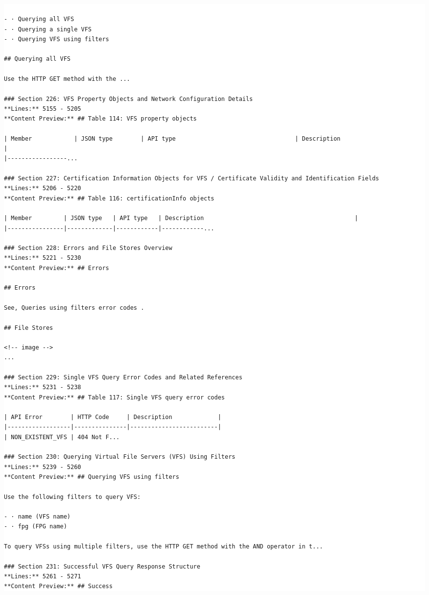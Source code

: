 ```

- · Querying all VFS
- · Querying a single VFS
- · Querying VFS using filters

## Querying all VFS

Use the HTTP GET method with the ...

### Section 226: VFS Property Objects and Network Configuration Details
**Lines:** 5155 - 5205
**Content Preview:** ## Table 114: VFS property objects

| Member            | JSON type        | API type                                  | Description                                                |
|-----------------...

### Section 227: Certification Information Objects for VFS / Certificate Validity and Identification Fields
**Lines:** 5206 - 5220
**Content Preview:** ## Table 116: certificationInfo objects

| Member         | JSON type   | API type   | Description                                           |
|----------------|-------------|------------|------------...

### Section 228: Errors and File Stores Overview
**Lines:** 5221 - 5230
**Content Preview:** ## Errors

## Errors

See, Queries using filters error codes .

## File Stores

<!-- image -->
...

### Section 229: Single VFS Query Error Codes and Related References
**Lines:** 5231 - 5238
**Content Preview:** ## Table 117: Single VFS query error codes

| API Error        | HTTP Code     | Description             |
|------------------|---------------|-------------------------|
| NON_EXISTENT_VFS | 404 Not F...

### Section 230: Querying Virtual File Servers (VFS) Using Filters
**Lines:** 5239 - 5260
**Content Preview:** ## Querying VFS using filters

Use the following filters to query VFS:

- · name (VFS name)
- · fpg (FPG name)

To query VFSs using multiple filters, use the HTTP GET method with the AND operator in t...

### Section 231: Successful VFS Query Response Structure
**Lines:** 5261 - 5271
**Content Preview:** ## Success

```